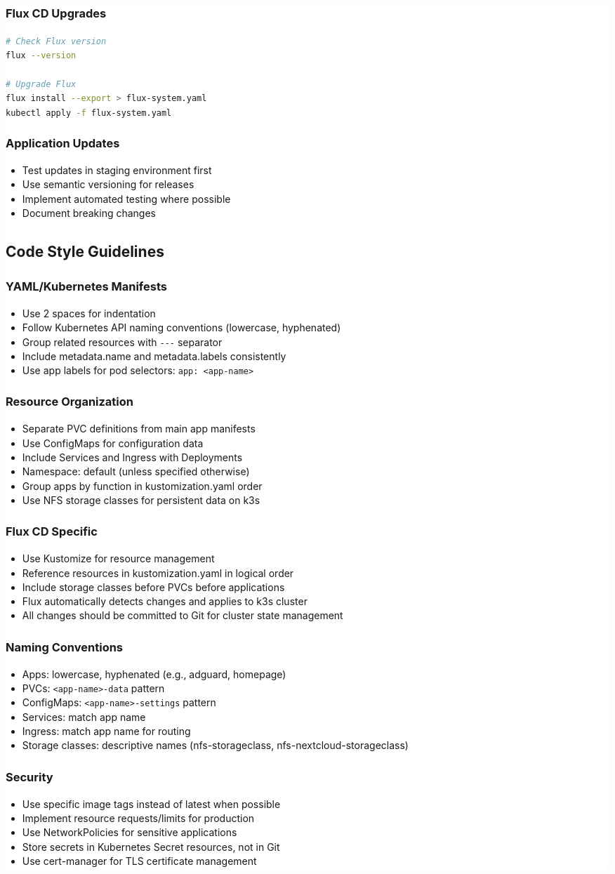 ### Flux CD Upgrades
```bash
# Check Flux version
flux --version

# Upgrade Flux
flux install --export > flux-system.yaml
kubectl apply -f flux-system.yaml
```

### Application Updates
- Test updates in staging environment first
- Use semantic versioning for releases
- Implement automated testing where possible
- Document breaking changes

## Code Style Guidelines

### YAML/Kubernetes Manifests
- Use 2 spaces for indentation
- Follow Kubernetes API naming conventions (lowercase, hyphenated)
- Group related resources with `---` separator
- Include metadata.name and metadata.labels consistently
- Use app labels for pod selectors: `app: <app-name>`

### Resource Organization
- Separate PVC definitions from main app manifests
- Use ConfigMaps for configuration data
- Include Services and Ingress with Deployments
- Namespace: default (unless specified otherwise)
- Group apps by function in kustomization.yaml order
- Use NFS storage classes for persistent data on k3s

### Flux CD Specific
- Use Kustomize for resource management
- Reference resources in kustomization.yaml in logical order
- Include storage classes before PVCs before applications
- Flux automatically detects changes and applies to k3s cluster
- All changes should be committed to Git for cluster state management

### Naming Conventions
- Apps: lowercase, hyphenated (e.g., adguard, homepage)
- PVCs: `<app-name>-data` pattern
- ConfigMaps: `<app-name>-settings` pattern
- Services: match app name
- Ingress: match app name for routing
- Storage classes: descriptive names (nfs-storageclass, nfs-nextcloud-storageclass)

### Security
- Use specific image tags instead of latest when possible
- Implement resource requests/limits for production
- Use NetworkPolicies for sensitive applications
- Store secrets in Kubernetes Secret resources, not in Git
- Use cert-manager for TLS certificate management

